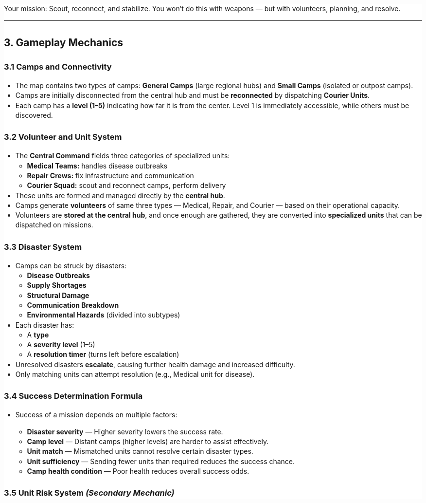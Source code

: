 Your mission: Scout, reconnect, and stabilize. You won’t do this with weapons — but with volunteers, planning, and resolve.

---

## 3. Gameplay Mechanics

### 3.1 Camps and Connectivity
- The map contains two types of camps: **General Camps** (large regional hubs) and **Small Camps** (isolated or outpost camps).
- Camps are initially disconnected from the central hub and must be **reconnected** by dispatching **Courier Units**.
- Each camp has a **level (1–5)** indicating how far it is from the center. Level 1 is immediately accessible, while others must be discovered.

### 3.2 Volunteer and Unit System
-  The **Central Command** fields three categories of specialized units:
	- **Medical Teams:** handles disease outbreaks
	- **Repair Crews:** fix infrastructure and communication
	- **Courier Squad:** scout and reconnect camps, perform delivery
- These units are formed and managed directly by the **central hub**.
- Camps generate **volunteers** of same three types — Medical, Repair, and Courier — based on their operational capacity.
- Volunteers are **stored at the central hub**, and once enough are gathered, they are converted into **specialized units** that can be dispatched on missions.

### 3.3 Disaster System
- Camps can be struck by disasters:
  - **Disease Outbreaks**
  - **Supply Shortages**
  - **Structural Damage**
  - **Communication Breakdown**
  - **Environmental Hazards** (divided into subtypes)
- Each disaster has:
  - A **type**
  - A **severity level** (1–5)
  - A **resolution timer** (turns left before escalation)
- Unresolved disasters **escalate**, causing further health damage and increased difficulty.
- Only matching units can attempt resolution (e.g., Medical unit for disease).

### 3.4 Success Determination Formula

- Success of a mission depends on multiple factors:

	- **Disaster severity** — Higher severity lowers the success rate.
	- **Camp level** — Distant camps (higher levels) are harder to assist effectively.
	- **Unit match** — Mismatched units cannot resolve certain disaster types.
	- **Unit sufficiency** — Sending fewer units than required reduces the success chance.
	- **Camp health condition** — Poor health reduces overall success odds.

### 3.5 Unit Risk System *(Secondary Mechanic)*
